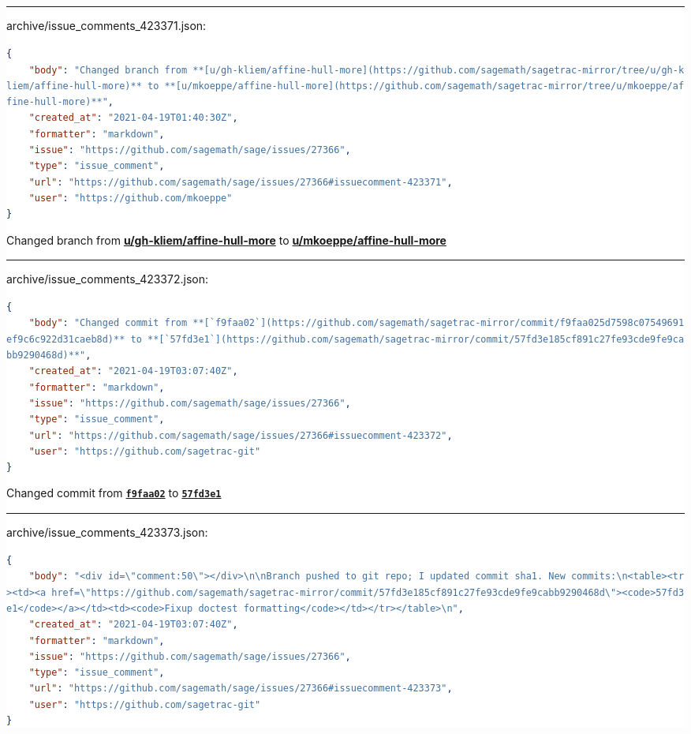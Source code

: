 

---

archive/issue_comments_423371.json:
```json
{
    "body": "Changed branch from **[u/gh-kliem/affine-hull-more](https://github.com/sagemath/sagetrac-mirror/tree/u/gh-kliem/affine-hull-more)** to **[u/mkoeppe/affine-hull-more](https://github.com/sagemath/sagetrac-mirror/tree/u/mkoeppe/affine-hull-more)**",
    "created_at": "2021-04-19T01:40:30Z",
    "formatter": "markdown",
    "issue": "https://github.com/sagemath/sage/issues/27366",
    "type": "issue_comment",
    "url": "https://github.com/sagemath/sage/issues/27366#issuecomment-423371",
    "user": "https://github.com/mkoeppe"
}
```

Changed branch from **[u/gh-kliem/affine-hull-more](https://github.com/sagemath/sagetrac-mirror/tree/u/gh-kliem/affine-hull-more)** to **[u/mkoeppe/affine-hull-more](https://github.com/sagemath/sagetrac-mirror/tree/u/mkoeppe/affine-hull-more)**



---

archive/issue_comments_423372.json:
```json
{
    "body": "Changed commit from **[`f9faa02`](https://github.com/sagemath/sagetrac-mirror/commit/f9faa025d7598c07549691ef9c6c922d31caeb8d)** to **[`57fd3e1`](https://github.com/sagemath/sagetrac-mirror/commit/57fd3e185cf891c27fe93cde9fe9cabb9290468d)**",
    "created_at": "2021-04-19T03:07:40Z",
    "formatter": "markdown",
    "issue": "https://github.com/sagemath/sage/issues/27366",
    "type": "issue_comment",
    "url": "https://github.com/sagemath/sage/issues/27366#issuecomment-423372",
    "user": "https://github.com/sagetrac-git"
}
```

Changed commit from **[`f9faa02`](https://github.com/sagemath/sagetrac-mirror/commit/f9faa025d7598c07549691ef9c6c922d31caeb8d)** to **[`57fd3e1`](https://github.com/sagemath/sagetrac-mirror/commit/57fd3e185cf891c27fe93cde9fe9cabb9290468d)**



---

archive/issue_comments_423373.json:
```json
{
    "body": "<div id=\"comment:50\"></div>\n\nBranch pushed to git repo; I updated commit sha1. New commits:\n<table><tr><td><a href=\"https://github.com/sagemath/sagetrac-mirror/commit/57fd3e185cf891c27fe93cde9fe9cabb9290468d\"><code>57fd3e1</code></a></td><td><code>Fixup doctest formatting</code></td></tr></table>\n",
    "created_at": "2021-04-19T03:07:40Z",
    "formatter": "markdown",
    "issue": "https://github.com/sagemath/sage/issues/27366",
    "type": "issue_comment",
    "url": "https://github.com/sagemath/sage/issues/27366#issuecomment-423373",
    "user": "https://github.com/sagetrac-git"
}
```
